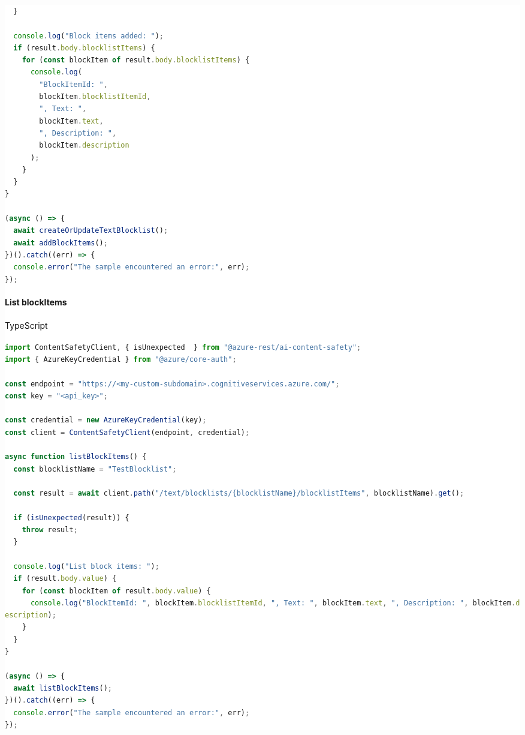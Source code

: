 ```javascript
  }

  console.log("Block items added: ");
  if (result.body.blocklistItems) {
    for (const blockItem of result.body.blocklistItems) {
      console.log(
        "BlockItemId: ",
        blockItem.blocklistItemId,
        ", Text: ",
        blockItem.text,
        ", Description: ",
        blockItem.description
      );
    }
  }
}

(async () => {
  await createOrUpdateTextBlocklist();
  await addBlockItems();
})().catch((err) => {
  console.error("The sample encountered an error:", err);
});
```

#### List blockItems

TypeScript

```typescript
import ContentSafetyClient, { isUnexpected  } from "@azure-rest/ai-content-safety";
import { AzureKeyCredential } from "@azure/core-auth";

const endpoint = "https://<my-custom-subdomain>.cognitiveservices.azure.com/";
const key = "<api_key>";

const credential = new AzureKeyCredential(key);
const client = ContentSafetyClient(endpoint, credential);

async function listBlockItems() {
  const blocklistName = "TestBlocklist";

  const result = await client.path("/text/blocklists/{blocklistName}/blocklistItems", blocklistName).get();

  if (isUnexpected(result)) {
    throw result;
  }

  console.log("List block items: ");
  if (result.body.value) {
    for (const blockItem of result.body.value) {
      console.log("BlockItemId: ", blockItem.blocklistItemId, ", Text: ", blockItem.text, ", Description: ", blockItem.description);
    }
  }
}

(async () => {
  await listBlockItems();
})().catch((err) => {
  console.error("The sample encountered an error:", err);
});
```
